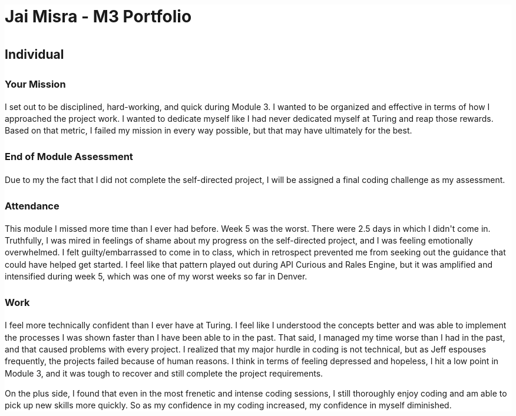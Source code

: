 # Jai Misra - M3 Portfolio

## Individual

### Your Mission

I set out to be disciplined, hard-working, and quick during Module 3. I wanted to be organized and effective in terms of how I
approached the project work. I wanted to dedicate myself like I had never dedicated myself at Turing and reap those rewards.
Based on that metric, I failed my mission in every way possible, but that may have ultimately for the best.

### End of Module Assessment

Due to my the fact that I did not complete the self-directed project, I will be assigned a final coding challenge as my assessment. 

### Attendance

This module I missed more time than I ever had before. Week 5 was the worst. There were 2.5 days in which I didn't come in.
Truthfully, I was mired in feelings of shame about my progress on the self-directed project, and I was feeling emotionally
overwhelmed. I felt guilty/embarrassed to come in to class, which in retrospect prevented me from seeking out the guidance
that could have helped get started. I feel like that pattern played out during API Curious and Rales Engine, but it was amplified
and intensified during week 5, which was one of my worst weeks so far in Denver.

### Work

I feel more technically confident than I ever have at Turing. I feel like I understood the concepts better
and was able to implement the processes I was shown faster than I have been able to in the past. That said,
I managed my time worse than I had in the past, and that caused problems with every project. I realized that
my major hurdle in coding is not technical, but as Jeff espouses frequently, the projects failed because of
human reasons. I think in terms of feeling depressed and hopeless, I hit a low point in Module 3, and it was
tough to recover and still complete the project requirements.

On the plus side, I found that even in the most frenetic and intense coding sessions, I still thoroughly enjoy
coding and am able to pick up new skills more quickly. So as my confidence in my coding increased, my confidence
in myself diminished.
